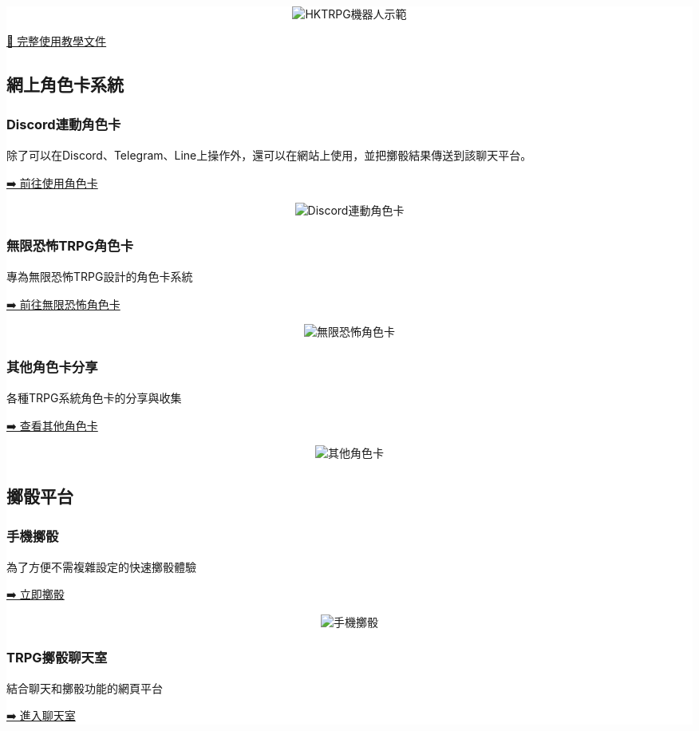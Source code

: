 <div align="center">
  <img src="https://github.com/hktrpg/TG.line.Discord.Roll.Bot/blob/master/views/image/demo%20-%20hktrpg.jpg?raw=true" alt="HKTRPG機器人示範" width="600"/>
</div>

[📖 完整使用教學文件](https://bothelp.hktrpg.com/)

## 網上角色卡系統

### Discord連動角色卡
除了可以在Discord、Telegram、Line上操作外，還可以在網站上使用，並把擲骰結果傳送到該聊天平台。

[➡️ 前往使用角色卡](https://card.hktrpg.com/)

<div align="center">
  <img src="https://github.com/hktrpg/TG.line.Discord.Roll.Bot/blob/master/views/image/demo%20-%20charcard.jpg?raw=true" alt="Discord連動角色卡" width="600"/>
</div>

### 無限恐怖TRPG角色卡
專為無限恐怖TRPG設計的角色卡系統

[➡️ 前往無限恐怖角色卡](https://www.hktrpg.com/wiki/index.php/%E7%84%A1%E9%99%90%E6%81%90%E6%80%96)

<div align="center">
  <img src="https://github.com/hktrpg/TG.line.Discord.Roll.Bot/blob/master/views/image/demo%20-%20inf.jpg?raw=true" alt="無限恐怖角色卡" width="500"/>
</div>

### 其他角色卡分享
各種TRPG系統角色卡的分享與收集

[➡️ 查看其他角色卡](https://docs.google.com/document/d/1oNNbdZq0Vp66gCmY5C5Fmnqw-DR9TE-9jlFrJrMZ8SU/edit)

<div align="center">
  <img src="https://github.com/hktrpg/TG.line.Discord.Roll.Bot/blob/master/views/image/demo%20-%20othercard.jpg?raw=true" alt="其他角色卡" width="500"/>
</div>

## 擲骰平台

### 手機擲骰
為了方便不需複雜設定的快速擲骰體驗

[➡️ 立即擲骰](https://roll.hktrpg.com/)

<div align="center">
  <img src="https://github.com/hktrpg/TG.line.Discord.Roll.Bot/blob/master/views/image/demo%20-%20roll.jpg?raw=true" alt="手機擲骰" width="350"/>
</div>

### TRPG擲骰聊天室
結合聊天和擲骰功能的網頁平台

[➡️ 進入聊天室](https://rollbot.hktrpg.com/)
